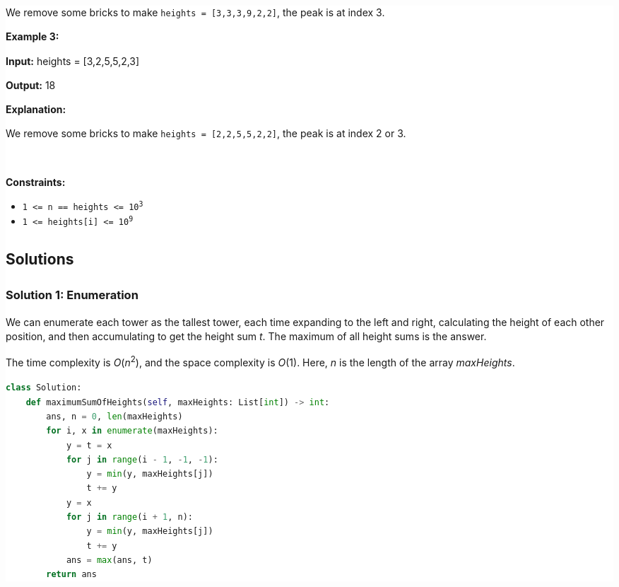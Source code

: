 <p>We remove some bricks to make <code>heights =&nbsp;[3,3,3,9,2,2]</code>, the peak is at index 3.</p>
</div>

<p><strong class="example">Example 3:</strong></p>

<div class="example-block">
<p><strong>Input:</strong> <span class="example-io">heights = [3,2,5,5,2,3]</span></p>

<p><strong>Output:</strong> <span class="example-io">18</span></p>

<p><strong>Explanation:</strong></p>

<p>We remove some bricks to make <code>heights = [2,2,5,5,2,2]</code>, the peak is at index 2 or 3.</p>
</div>

<p>&nbsp;</p>
<p><strong>Constraints:</strong></p>

<ul>
	<li><code>1 &lt;= n == heights &lt;= 10<sup>3</sup></code></li>
	<li><code>1 &lt;= heights[i] &lt;= 10<sup>9</sup></code></li>
</ul>

## Solutions



### Solution 1: Enumeration

We can enumerate each tower as the tallest tower, each time expanding to the left and right, calculating the height of each other position, and then accumulating to get the height sum $t$. The maximum of all height sums is the answer.

The time complexity is $O(n^2)$, and the space complexity is $O(1)$. Here, $n$ is the length of the array $maxHeights$.



```python
class Solution:
    def maximumSumOfHeights(self, maxHeights: List[int]) -> int:
        ans, n = 0, len(maxHeights)
        for i, x in enumerate(maxHeights):
            y = t = x
            for j in range(i - 1, -1, -1):
                y = min(y, maxHeights[j])
                t += y
            y = x
            for j in range(i + 1, n):
                y = min(y, maxHeights[j])
                t += y
            ans = max(ans, t)
        return ans
```
